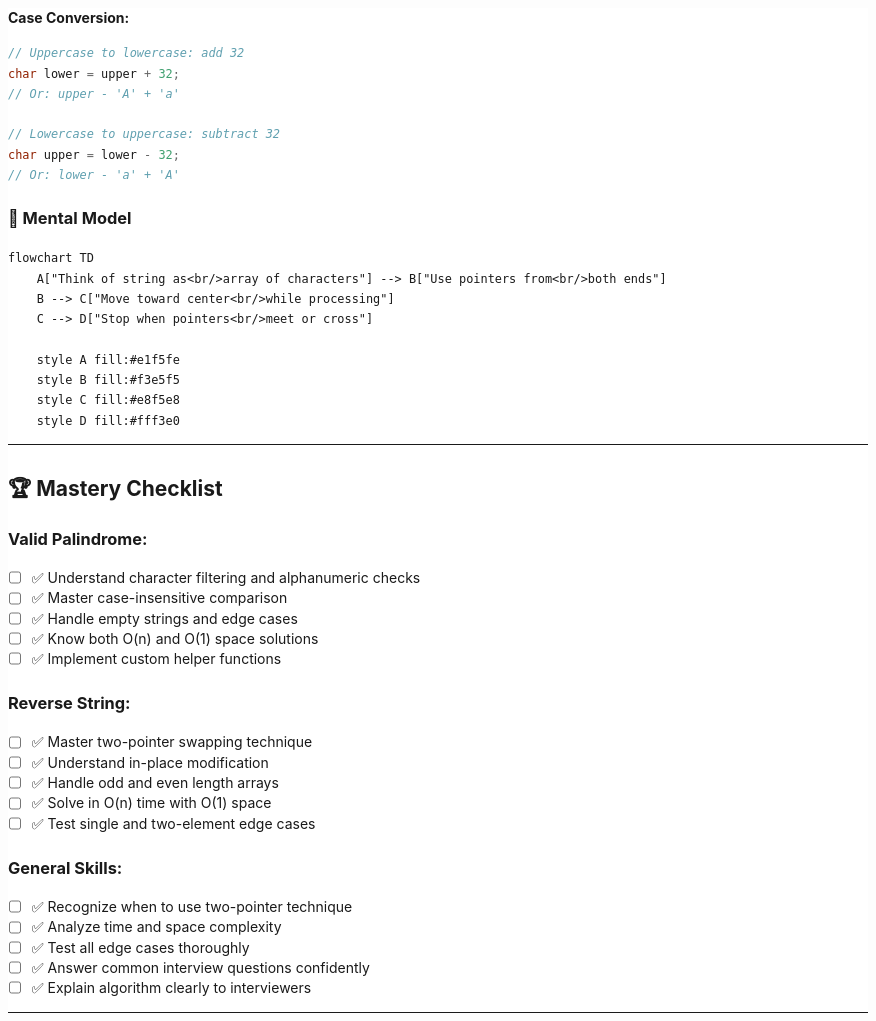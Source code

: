 **Case Conversion:**
```cpp
// Uppercase to lowercase: add 32
char lower = upper + 32;
// Or: upper - 'A' + 'a'

// Lowercase to uppercase: subtract 32
char upper = lower - 32;
// Or: lower - 'a' + 'A'
```

### 🧠 Mental Model

```mermaid
flowchart TD
    A["Think of string as<br/>array of characters"] --> B["Use pointers from<br/>both ends"]
    B --> C["Move toward center<br/>while processing"]
    C --> D["Stop when pointers<br/>meet or cross"]
    
    style A fill:#e1f5fe
    style B fill:#f3e5f5
    style C fill:#e8f5e8
    style D fill:#fff3e0
```

---

## 🏆 Mastery Checklist

### Valid Palindrome:
- [ ] ✅ Understand character filtering and alphanumeric checks
- [ ] ✅ Master case-insensitive comparison
- [ ] ✅ Handle empty strings and edge cases
- [ ] ✅ Know both O(n) and O(1) space solutions
- [ ] ✅ Implement custom helper functions

### Reverse String:
- [ ] ✅ Master two-pointer swapping technique
- [ ] ✅ Understand in-place modification
- [ ] ✅ Handle odd and even length arrays
- [ ] ✅ Solve in O(n) time with O(1) space
- [ ] ✅ Test single and two-element edge cases

### General Skills:
- [ ] ✅ Recognize when to use two-pointer technique
- [ ] ✅ Analyze time and space complexity
- [ ] ✅ Test all edge cases thoroughly
- [ ] ✅ Answer common interview questions confidently
- [ ] ✅ Explain algorithm clearly to interviewers

---
